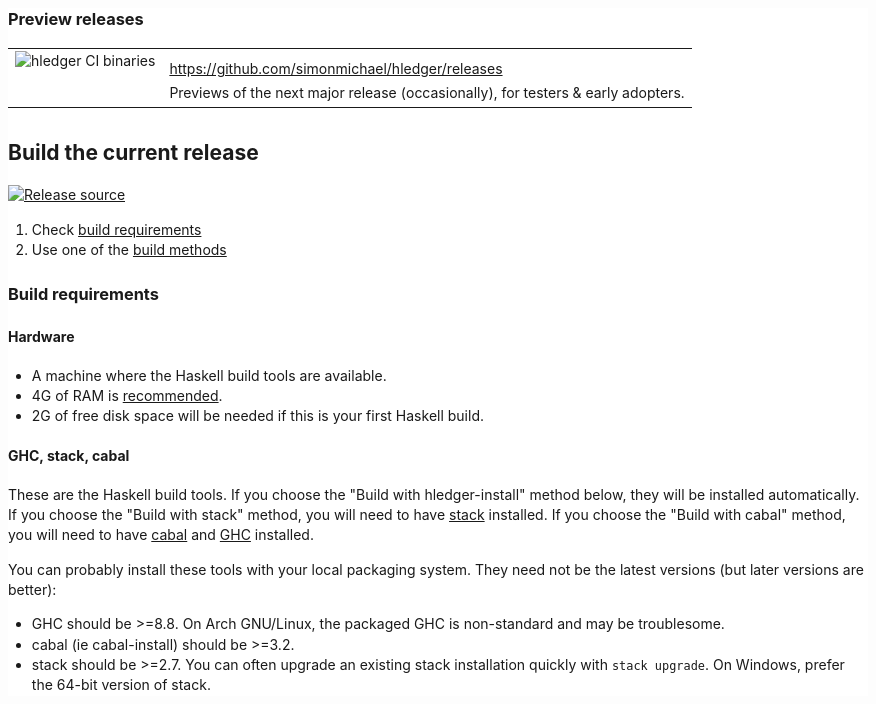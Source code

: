 </table>

### Preview releases

<table class="pi downloads">

  <tr> 
    <td>
      <div class="badges">
        <img alt="hledger CI binaries" src="https://img.shields.io/badge/hledger_CI_binaries-Preview-green.svg" />
      </div>
      <!-- <div class="notes">Linux, Mac, Windows</div> -->
    </td>
    <td style="padding-top:10px;">
      <div class="command" style="margin-bottom:4px;">
        <a href="https://github.com/simonmichael/hledger/releases">https://github.com/simonmichael/hledger/releases</a><br>
      </div>
      <div class="notes">
        Previews of the next major release (occasionally), for testers & early adopters.
      </div>
    </td>
  </tr>

</table>


## Build the current release

<a href="https://github.com/simonmichael/hledger/tree/1.32-branch"><img alt="Release source" src="https://img.shields.io/badge/Release_source-1.32.2-brightgreen.svg" /></a>

1. Check [build requirements](#build-requirements)
2. Use one of the [build methods](#build-methods)

### Build requirements

#### Hardware

- A machine where the Haskell build tools are available.
- 4G of RAM is [recommended](#more-build-tips).
- 2G of free disk space will be needed if this is your first Haskell build.

#### GHC, stack, cabal

These are the Haskell build tools.
If you choose the "Build with hledger-install" method below, they will be installed automatically.
If you choose the "Build with stack" method, you will need to have [stack] installed.
If you choose the "Build with cabal" method, you will need to have [cabal] and [GHC] installed.

You can probably install these tools with your local packaging system.
They need not be the latest versions (but later versions are better):
- GHC should be >=8.8.
  On Arch GNU/Linux, the packaged GHC is non-standard and may be troublesome.
- cabal (ie cabal-install) should be >=3.2.
- stack should be >=2.7. 
  You can often upgrade an existing stack installation quickly with `stack upgrade`.
  On Windows, prefer the 64-bit version of stack.


[ghc]:             https://www.haskell.org/ghc
[bash]:            https://en.wikipedia.org/wiki/Bash_%28Unix_shell%29
[make]:            https://www.gnu.org/software/make/
[stack]:           https://docs.haskellstack.org/en/stable/
[cabal]:           https://cabal.readthedocs.io/en/stable/
[hledger-install]: https://github.com/simonmichael/hledger/blob/master/hledger-install/hledger-install.sh
[add-on tools]:    hledger.html#addons
[WSL]:             https://en.wikipedia.org/wiki/Windows_Subsystem_for_Linux
[nix]:             https://nixos.org